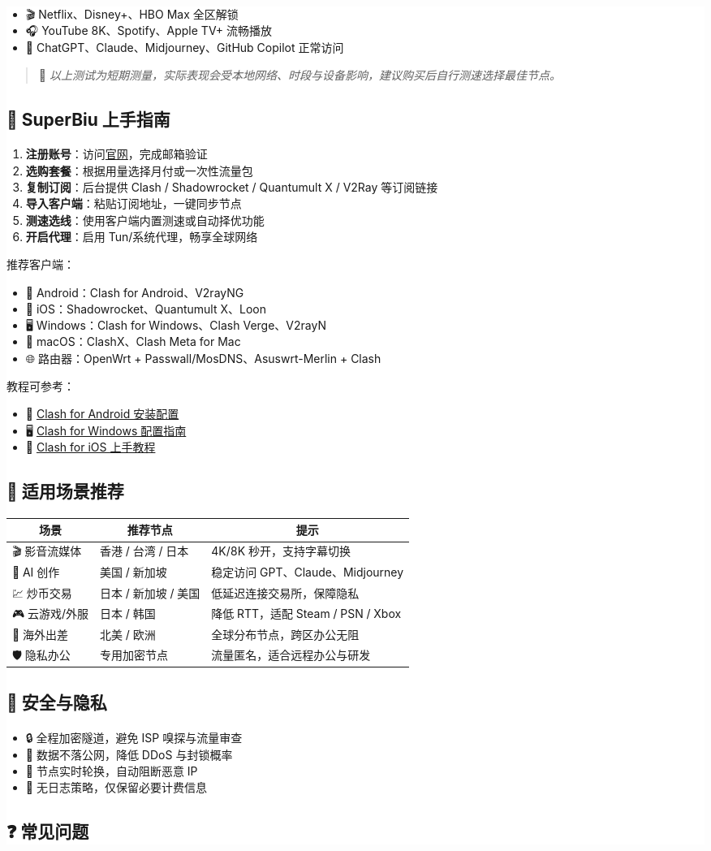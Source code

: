 - 🎬 Netflix、Disney+、HBO Max 全区解锁
- 🎧 YouTube 8K、Spotify、Apple TV+ 流畅播放
- 🤖 ChatGPT、Claude、Midjourney、GitHub Copilot 正常访问

> 📎 *以上测试为短期测量，实际表现会受本地网络、时段与设备影响，建议购买后自行测速选择最佳节点。*

## 📱 SuperBiu 上手指南

1. **注册账号**：访问[官网](https://biubiux.online/#/register?code=BasmsULb)，完成邮箱验证  
2. **选购套餐**：根据用量选择月付或一次性流量包  
3. **复制订阅**：后台提供 Clash / Shadowrocket / Quantumult X / V2Ray 等订阅链接  
4. **导入客户端**：粘贴订阅地址，一键同步节点  
5. **测速选线**：使用客户端内置测速或自动择优功能  
6. **开启代理**：启用 Tun/系统代理，畅享全球网络

推荐客户端：

- 📱 Android：Clash for Android、V2rayNG
- 🍎 iOS：Shadowrocket、Quantumult X、Loon
- 🖥️ Windows：Clash for Windows、Clash Verge、V2rayN
- 🍎 macOS：ClashX、Clash Meta for Mac
- 🌐 路由器：OpenWrt + Passwall/MosDNS、Asuswrt-Merlin + Clash

教程可参考：

- 📱 [Clash for Android 安装配置](https://www.ermao.net/article/eh8f4n86/)
- 🖥️ [Clash for Windows 配置指南](https://www.ermao.net/article/0gematwc/)
- 🍎 [Clash for iOS 上手教程](https://www.ermao.net/article/z747kgjd/)

## 🎯 适用场景推荐

| 场景 | 推荐节点 | 提示 |
|------|----------|------|
| 🎬 影音流媒体 | 香港 / 台湾 / 日本 | 4K/8K 秒开，支持字幕切换 |
| 🤖 AI 创作 | 美国 / 新加坡 | 稳定访问 GPT、Claude、Midjourney |
| 💹 炒币交易 | 日本 / 新加坡 / 美国 | 低延迟连接交易所，保障隐私 |
| 🎮 云游戏/外服 | 日本 / 韩国 | 降低 RTT，适配 Steam / PSN / Xbox |
| 🧳 海外出差 | 北美 / 欧洲 | 全球分布节点，跨区办公无阻 |
| 🛡️ 隐私办公 | 专用加密节点 | 流量匿名，适合远程办公与研发 |

## 🔐 安全与隐私

- 🔒 全程加密隧道，避免 ISP 嗅探与流量审查  
- 🛑 数据不落公网，降低 DDoS 与封锁概率  
- 🔄 节点实时轮换，自动阻断恶意 IP  
- 🧾 无日志策略，仅保留必要计费信息  

## ❓ 常见问题
